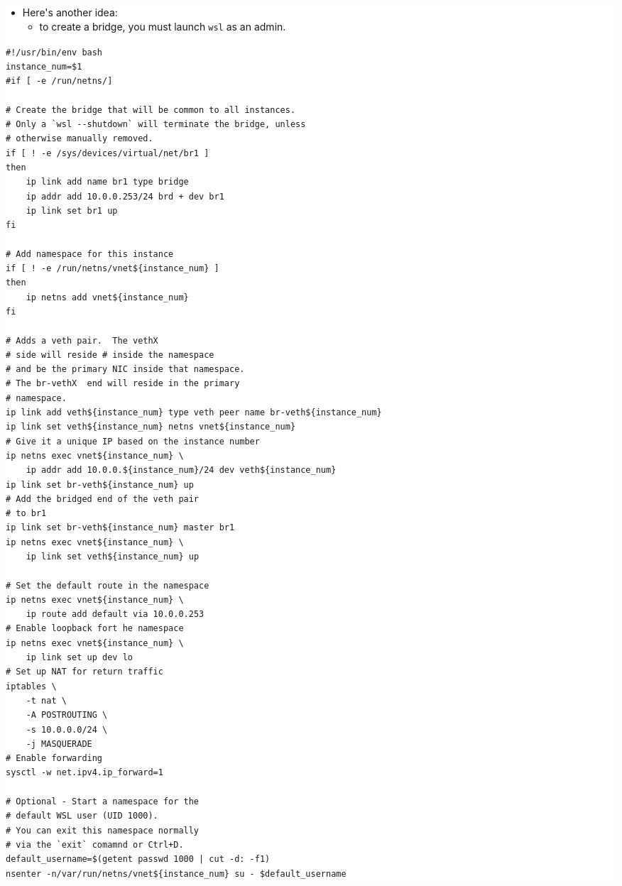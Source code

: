* Here's another idea:
  * to create a bridge, you must launch `wsl` as an admin.
```
#!/usr/bin/env bash
instance_num=$1
#if [ -e /run/netns/]

# Create the bridge that will be common to all instances.
# Only a `wsl --shutdown` will terminate the bridge, unless
# otherwise manually removed.
if [ ! -e /sys/devices/virtual/net/br1 ]
then
    ip link add name br1 type bridge
    ip addr add 10.0.0.253/24 brd + dev br1
    ip link set br1 up
fi

# Add namespace for this instance
if [ ! -e /run/netns/vnet${instance_num} ]
then
    ip netns add vnet${instance_num}
fi

# Adds a veth pair.  The vethX
# side will reside # inside the namespace 
# and be the primary NIC inside that namespace.
# The br-vethX  end will reside in the primary
# namespace.
ip link add veth${instance_num} type veth peer name br-veth${instance_num}
ip link set veth${instance_num} netns vnet${instance_num}
# Give it a unique IP based on the instance number
ip netns exec vnet${instance_num} \
    ip addr add 10.0.0.${instance_num}/24 dev veth${instance_num}
ip link set br-veth${instance_num} up
# Add the bridged end of the veth pair
# to br1
ip link set br-veth${instance_num} master br1
ip netns exec vnet${instance_num} \
    ip link set veth${instance_num} up

# Set the default route in the namespace
ip netns exec vnet${instance_num} \
    ip route add default via 10.0.0.253
# Enable loopback fort he namespace
ip netns exec vnet${instance_num} \
    ip link set up dev lo
# Set up NAT for return traffic
iptables \
    -t nat \
    -A POSTROUTING \
    -s 10.0.0.0/24 \
    -j MASQUERADE
# Enable forwarding
sysctl -w net.ipv4.ip_forward=1

# Optional - Start a namespace for the 
# default WSL user (UID 1000).
# You can exit this namespace normally
# via the `exit` comamnd or Ctrl+D.
default_username=$(getent passwd 1000 | cut -d: -f1)
nsenter -n/var/run/netns/vnet${instance_num} su - $default_username
```
